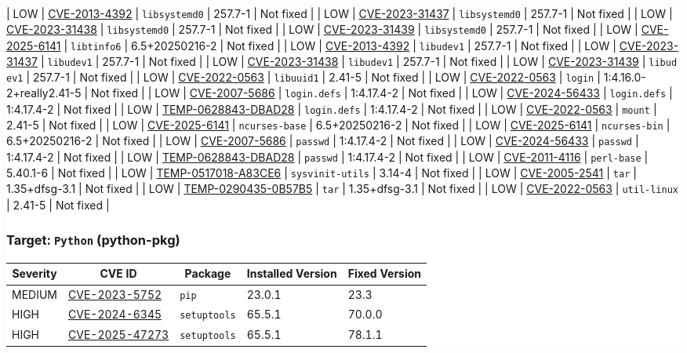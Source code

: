 | LOW | [CVE-2013-4392](https://avd.aquasec.com/nvd/cve-2013-4392) | `libsystemd0` | 257.7-1 | Not fixed |
| LOW | [CVE-2023-31437](https://avd.aquasec.com/nvd/cve-2023-31437) | `libsystemd0` | 257.7-1 | Not fixed |
| LOW | [CVE-2023-31438](https://avd.aquasec.com/nvd/cve-2023-31438) | `libsystemd0` | 257.7-1 | Not fixed |
| LOW | [CVE-2023-31439](https://avd.aquasec.com/nvd/cve-2023-31439) | `libsystemd0` | 257.7-1 | Not fixed |
| LOW | [CVE-2025-6141](https://avd.aquasec.com/nvd/cve-2025-6141) | `libtinfo6` | 6.5+20250216-2 | Not fixed |
| LOW | [CVE-2013-4392](https://avd.aquasec.com/nvd/cve-2013-4392) | `libudev1` | 257.7-1 | Not fixed |
| LOW | [CVE-2023-31437](https://avd.aquasec.com/nvd/cve-2023-31437) | `libudev1` | 257.7-1 | Not fixed |
| LOW | [CVE-2023-31438](https://avd.aquasec.com/nvd/cve-2023-31438) | `libudev1` | 257.7-1 | Not fixed |
| LOW | [CVE-2023-31439](https://avd.aquasec.com/nvd/cve-2023-31439) | `libudev1` | 257.7-1 | Not fixed |
| LOW | [CVE-2022-0563](https://avd.aquasec.com/nvd/cve-2022-0563) | `libuuid1` | 2.41-5 | Not fixed |
| LOW | [CVE-2022-0563](https://avd.aquasec.com/nvd/cve-2022-0563) | `login` | 1:4.16.0-2+really2.41-5 | Not fixed |
| LOW | [CVE-2007-5686](https://avd.aquasec.com/nvd/cve-2007-5686) | `login.defs` | 1:4.17.4-2 | Not fixed |
| LOW | [CVE-2024-56433](https://avd.aquasec.com/nvd/cve-2024-56433) | `login.defs` | 1:4.17.4-2 | Not fixed |
| LOW | [TEMP-0628843-DBAD28](https://security-tracker.debian.org/tracker/TEMP-0628843-DBAD28) | `login.defs` | 1:4.17.4-2 | Not fixed |
| LOW | [CVE-2022-0563](https://avd.aquasec.com/nvd/cve-2022-0563) | `mount` | 2.41-5 | Not fixed |
| LOW | [CVE-2025-6141](https://avd.aquasec.com/nvd/cve-2025-6141) | `ncurses-base` | 6.5+20250216-2 | Not fixed |
| LOW | [CVE-2025-6141](https://avd.aquasec.com/nvd/cve-2025-6141) | `ncurses-bin` | 6.5+20250216-2 | Not fixed |
| LOW | [CVE-2007-5686](https://avd.aquasec.com/nvd/cve-2007-5686) | `passwd` | 1:4.17.4-2 | Not fixed |
| LOW | [CVE-2024-56433](https://avd.aquasec.com/nvd/cve-2024-56433) | `passwd` | 1:4.17.4-2 | Not fixed |
| LOW | [TEMP-0628843-DBAD28](https://security-tracker.debian.org/tracker/TEMP-0628843-DBAD28) | `passwd` | 1:4.17.4-2 | Not fixed |
| LOW | [CVE-2011-4116](https://avd.aquasec.com/nvd/cve-2011-4116) | `perl-base` | 5.40.1-6 | Not fixed |
| LOW | [TEMP-0517018-A83CE6](https://security-tracker.debian.org/tracker/TEMP-0517018-A83CE6) | `sysvinit-utils` | 3.14-4 | Not fixed |
| LOW | [CVE-2005-2541](https://avd.aquasec.com/nvd/cve-2005-2541) | `tar` | 1.35+dfsg-3.1 | Not fixed |
| LOW | [TEMP-0290435-0B57B5](https://security-tracker.debian.org/tracker/TEMP-0290435-0B57B5) | `tar` | 1.35+dfsg-3.1 | Not fixed |
| LOW | [CVE-2022-0563](https://avd.aquasec.com/nvd/cve-2022-0563) | `util-linux` | 2.41-5 | Not fixed |

### Target: `Python` (python-pkg)

| Severity | CVE ID | Package | Installed Version | Fixed Version |
|----------|--------|---------|-------------------|---------------|
| MEDIUM | [CVE-2023-5752](https://avd.aquasec.com/nvd/cve-2023-5752) | `pip` | 23.0.1 | 23.3 |
| HIGH | [CVE-2024-6345](https://avd.aquasec.com/nvd/cve-2024-6345) | `setuptools` | 65.5.1 | 70.0.0 |
| HIGH | [CVE-2025-47273](https://avd.aquasec.com/nvd/cve-2025-47273) | `setuptools` | 65.5.1 | 78.1.1 |

